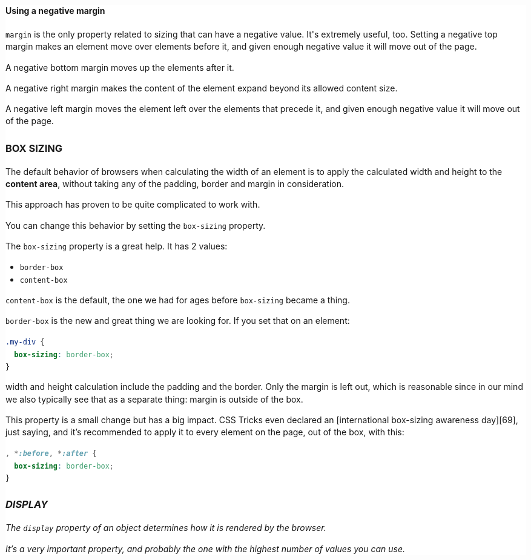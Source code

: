 #### Using a negative margin

`margin`  is the only property related to sizing that can have a negative value. It's extremely useful, too. Setting a negative top margin makes an element move over elements before it, and given enough negative value it will move out of the page.

A negative bottom margin moves up the elements after it.

A negative right margin makes the content of the element expand beyond its allowed content size.

A negative left margin moves the element left over the elements that precede it, and given enough negative value it will move out of the page.

### BOX SIZING

The default behavior of browsers when calculating the width of an element is to apply the calculated width and height to the  **content area**, without taking any of the padding, border and margin in consideration.

This approach has proven to be quite complicated to work with.

You can change this behavior by setting the  `box-sizing`  property.

The  `box-sizing`  property is a great help. It has 2 values:

-   `border-box`
-   `content-box`

`content-box`  is the default, the one we had for ages before  `box-sizing`  became a thing.

`border-box`  is the new and great thing we are looking for. If you set that on an element:

```css
.my-div {
  box-sizing: border-box;
}
```

width and height calculation include the padding and the border. Only the margin is left out, which is reasonable since in our mind we also typically see that as a separate thing: margin is outside of the box.

This property is a small change but has a big impact. CSS Tricks even declared an  [international box-sizing awareness day][69], just saying, and it’s recommended to apply it to every element on the page, out of the box, with this:

```css
, *:before, *:after {
  box-sizing: border-box;
}
```

### _DISPLAY_

_The  `display`  property of an object determines how it is rendered by the browser._

_It’s a very important property, and probably the one with the highest number of values you can use._
